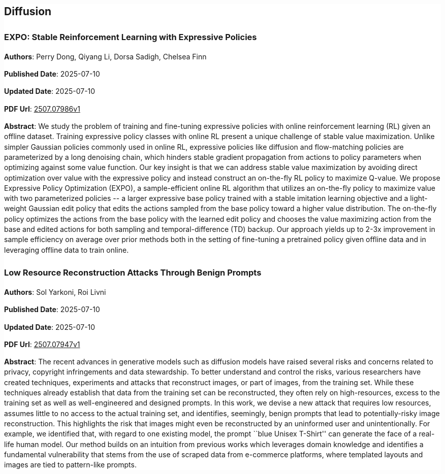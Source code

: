 ## Diffusion
### EXPO: Stable Reinforcement Learning with Expressive Policies
**Authors**: Perry Dong, Qiyang Li, Dorsa Sadigh, Chelsea Finn

**Published Date**: 2025-07-10

**Updated Date**: 2025-07-10

**PDF Url**: [2507.07986v1](http://arxiv.org/pdf/2507.07986v1)

**Abstract**: We study the problem of training and fine-tuning expressive policies with
online reinforcement learning (RL) given an offline dataset. Training
expressive policy classes with online RL present a unique challenge of stable
value maximization. Unlike simpler Gaussian policies commonly used in online
RL, expressive policies like diffusion and flow-matching policies are
parameterized by a long denoising chain, which hinders stable gradient
propagation from actions to policy parameters when optimizing against some
value function. Our key insight is that we can address stable value
maximization by avoiding direct optimization over value with the expressive
policy and instead construct an on-the-fly RL policy to maximize Q-value. We
propose Expressive Policy Optimization (EXPO), a sample-efficient online RL
algorithm that utilizes an on-the-fly policy to maximize value with two
parameterized policies -- a larger expressive base policy trained with a stable
imitation learning objective and a light-weight Gaussian edit policy that edits
the actions sampled from the base policy toward a higher value distribution.
The on-the-fly policy optimizes the actions from the base policy with the
learned edit policy and chooses the value maximizing action from the base and
edited actions for both sampling and temporal-difference (TD) backup. Our
approach yields up to 2-3x improvement in sample efficiency on average over
prior methods both in the setting of fine-tuning a pretrained policy given
offline data and in leveraging offline data to train online.


### Low Resource Reconstruction Attacks Through Benign Prompts
**Authors**: Sol Yarkoni, Roi Livni

**Published Date**: 2025-07-10

**Updated Date**: 2025-07-10

**PDF Url**: [2507.07947v1](http://arxiv.org/pdf/2507.07947v1)

**Abstract**: The recent advances in generative models such as diffusion models have raised
several risks and concerns related to privacy, copyright infringements and data
stewardship. To better understand and control the risks, various researchers
have created techniques, experiments and attacks that reconstruct images, or
part of images, from the training set. While these techniques already establish
that data from the training set can be reconstructed, they often rely on
high-resources, excess to the training set as well as well-engineered and
designed prompts.
  In this work, we devise a new attack that requires low resources, assumes
little to no access to the actual training set, and identifies, seemingly,
benign prompts that lead to potentially-risky image reconstruction. This
highlights the risk that images might even be reconstructed by an uninformed
user and unintentionally. For example, we identified that, with regard to one
existing model, the prompt ``blue Unisex T-Shirt'' can generate the face of a
real-life human model. Our method builds on an intuition from previous works
which leverages domain knowledge and identifies a fundamental vulnerability
that stems from the use of scraped data from e-commerce platforms, where
templated layouts and images are tied to pattern-like prompts.
